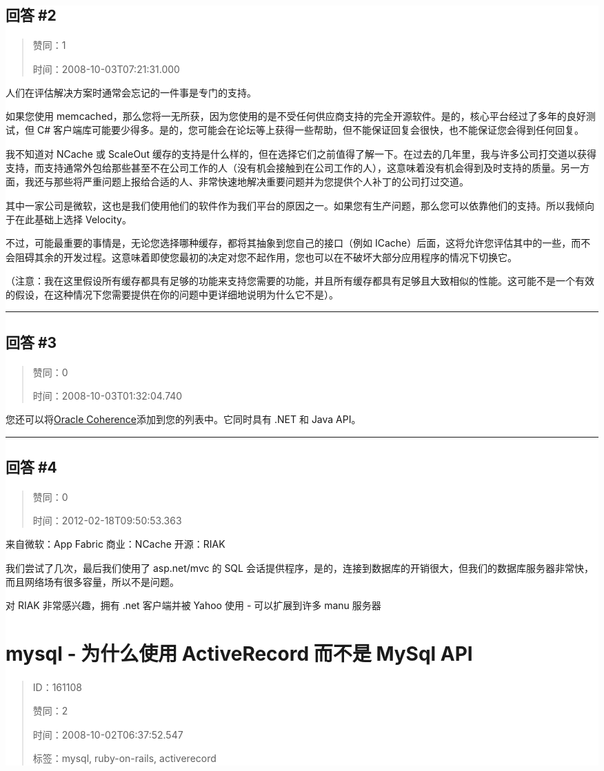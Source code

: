 ## 回答 #2

> 赞同：1
> 
> 时间：2008-10-03T07:21:31.000

人们在评估解决方案时通常会忘记的一件事是专门的支持。

如果您使用 memcached，那么您将一无所获，因为您使用的是不受任何供应商支持的完全开源软件。是的，核心平台经过了多年的良好测试，但 C# 客户端库可能要少得多。是的，您可能会在论坛等上获得一些帮助，但不能保证回复会很快，也不能保证您会得到任何回复。

我不知道对 NCache 或 ScaleOut 缓存的支持是什么样的，但在选择它们之前值得了解一下。在过去的几年里，我与许多公司打交道以获得支持，而支持通常外包给那些甚至不在公司工作的人（没有机会接触到在公司工作的人），这意味着没有机会得到及时支持的质量。另一方面，我还与那些将严重问题上报给合适的人、非常快速地解决重要问题并为您提供个人补丁的公司打过交道。

其中一家公司是微软，这也是我们使用他们的软件作为我们平台的原因之一。如果您有生产问题，那么您可以依靠他们的支持。所以我倾向于在此基础上选择 Velocity。

不过，可能最重要的事情是，无论您选择哪种缓存，都将其抽象到您自己的接口（例如 ICache）后面，这将允许您评估其中的一些，而不会阻碍其余的开发过程。这意味着即使您最初的决定对您不起作用，您也可以在不破坏大部分应用程序的情况下切换它。

（注意：我在这里假设所有缓存都具有足够的功能来支持您需要的功能，并且所有缓存都具有足够且大致相似的性能。这可能不是一个有效的假设，在这种情况下您需要提供在你的问题中更详细地说明为什么它不是）。

* * *

## 回答 #3

> 赞同：0
> 
> 时间：2008-10-03T01:32:04.740

您还可以将[Oracle Coherence](http://www.oracle.com/technology/products/coherence/index.html)添加到您的列表中。它同时具有 .NET 和 Java API。

* * *

## 回答 #4

> 赞同：0
> 
> 时间：2012-02-18T09:50:53.363

来自微软：App Fabric 商业：NCache 开源：RIAK

我们尝试了几次，最后我们使用了 asp.net/mvc 的 SQL 会话提供程序，是的，连接到数据库的开销很大，但我们的数据库服务器非常快，而且网络场有很多容量，所以不是问题。

对 RIAK 非常感兴趣，拥有 .net 客户端并被 Yahoo 使用 - 可以扩展到许多 manu 服务器

# mysql - 为什么使用 ActiveRecord 而不是 MySql API

> ID：161108
> 
> 赞同：2
> 
> 时间：2008-10-02T06:37:52.547
> 
> 标签：mysql, ruby-on-rails, activerecord

